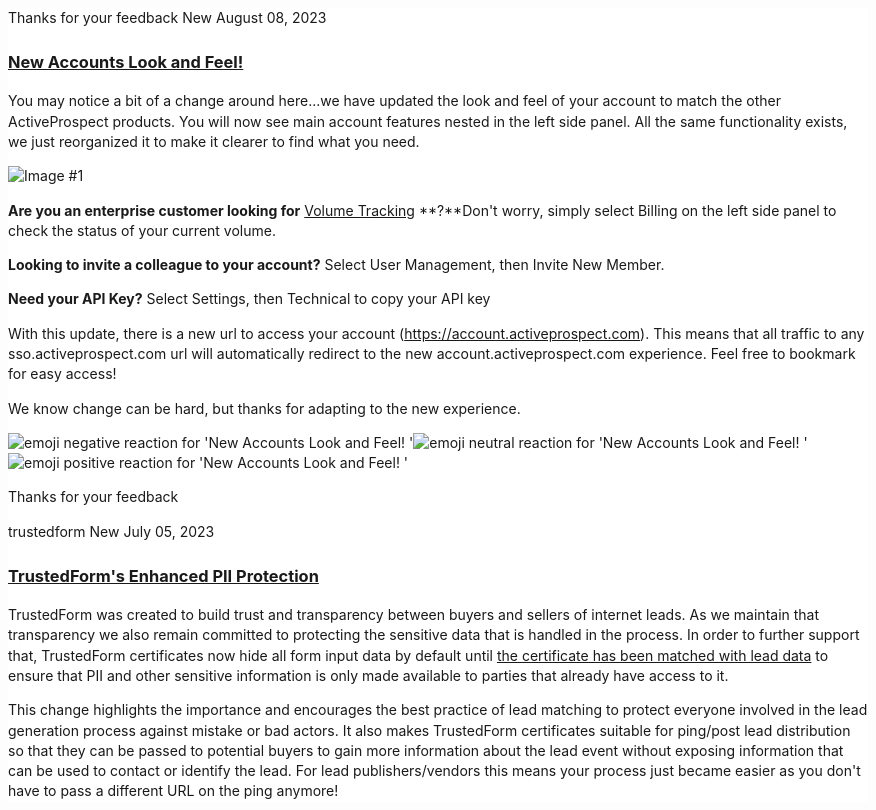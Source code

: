 Thanks for your feedback
New
August 08, 2023

### [New Accounts Look and Feel!](https://whatsnew.activeprospect.com/en/new-accounts-look-and-feel)

You may notice a bit of a change around here...we have updated the look and feel of your account to match the other ActiveProspect products. You will now see main account features nested in the left side panel. All the same functionality exists, we just reorganized it to make it clearer to find what you need.

![Image #1](https://app.getbeamer.com/pictures?id=329795-77-977-977-977-9YO-_ve-_ve-_vRTvv73vv73vv71l77-9GO-_ve-_vTvvv73vv70eNe-_vRDvv70yahsv77-9XSI.&v=4)

**Are you an enterprise customer looking for** [Volume Tracking](https://community.activeprospect.com/posts/4870822-volume-tracking) **?**Don't worry, simply select Billing on the left side panel to check the status of your current volume.

**Looking to invite a colleague to your account?**
Select User Management, then Invite New Member.

**Need your API Key?**
Select Settings, then Technical to copy your API key

With this update, there is a new url to access your account (https://account.activeprospect.com). This means that all traffic to any sso.activeprospect.com url will automatically redirect to the new account.activeprospect.com experience.
Feel free to bookmark for easy access!

We know change can be hard, but thanks for adapting to the new experience.

![emoji negative reaction for 'New Accounts Look and Feel! '](https://app.getbeamer.com/images/emojiNeg.svg)![emoji neutral reaction for 'New Accounts Look and Feel! '](https://app.getbeamer.com/images/emojiNeut.svg)![emoji positive reaction for 'New Accounts Look and Feel! '](https://app.getbeamer.com/images/emojiPos.svg)

Thanks for your feedback

trustedform
New
July 05, 2023

### [TrustedForm's Enhanced PII Protection](https://whatsnew.activeprospect.com/en/trustedforms-enhanced-pii-protection)

TrustedForm was created to build trust and transparency between buyers and sellers of internet leads. As we maintain that transparency we also remain committed to protecting the sensitive data that is handled in the process. In order to further support that, TrustedForm certificates now hide all form input data by default until [the certificate has been matched with lead data](https://community.activeprospect.com/posts/4766190-trustedform-lead-matching) to ensure that PII and other sensitive information is only made available to parties that already have access to it.

This change highlights the importance and encourages the best practice of lead matching to protect everyone involved in the lead generation process against mistake or bad actors. It also makes TrustedForm certificates suitable for ping/post lead distribution so that they can be passed to potential buyers to gain more information about the lead event without exposing information that can be used to contact or identify the lead. For lead publishers/vendors this means your process just became easier as you don't have to pass a different URL on the ping anymore!
